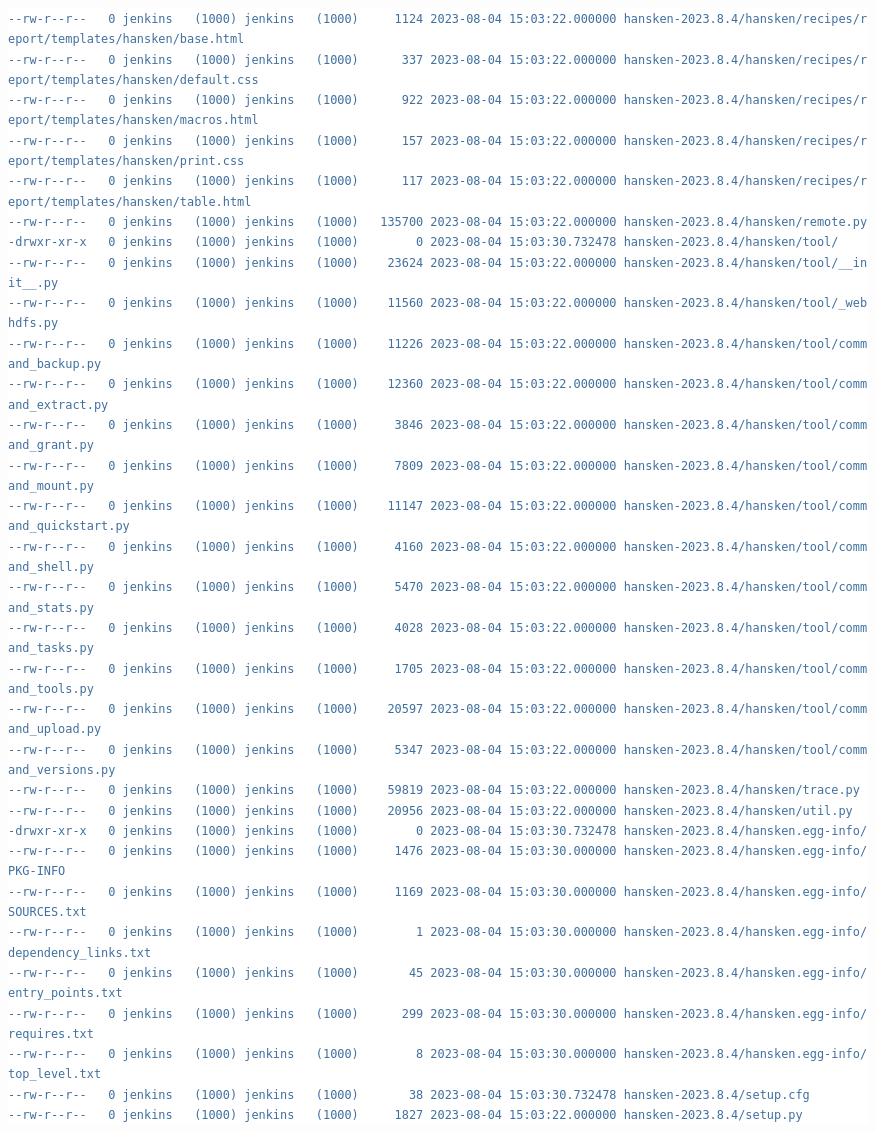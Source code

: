 ```diff
--rw-r--r--   0 jenkins   (1000) jenkins   (1000)     1124 2023-08-04 15:03:22.000000 hansken-2023.8.4/hansken/recipes/report/templates/hansken/base.html
--rw-r--r--   0 jenkins   (1000) jenkins   (1000)      337 2023-08-04 15:03:22.000000 hansken-2023.8.4/hansken/recipes/report/templates/hansken/default.css
--rw-r--r--   0 jenkins   (1000) jenkins   (1000)      922 2023-08-04 15:03:22.000000 hansken-2023.8.4/hansken/recipes/report/templates/hansken/macros.html
--rw-r--r--   0 jenkins   (1000) jenkins   (1000)      157 2023-08-04 15:03:22.000000 hansken-2023.8.4/hansken/recipes/report/templates/hansken/print.css
--rw-r--r--   0 jenkins   (1000) jenkins   (1000)      117 2023-08-04 15:03:22.000000 hansken-2023.8.4/hansken/recipes/report/templates/hansken/table.html
--rw-r--r--   0 jenkins   (1000) jenkins   (1000)   135700 2023-08-04 15:03:22.000000 hansken-2023.8.4/hansken/remote.py
-drwxr-xr-x   0 jenkins   (1000) jenkins   (1000)        0 2023-08-04 15:03:30.732478 hansken-2023.8.4/hansken/tool/
--rw-r--r--   0 jenkins   (1000) jenkins   (1000)    23624 2023-08-04 15:03:22.000000 hansken-2023.8.4/hansken/tool/__init__.py
--rw-r--r--   0 jenkins   (1000) jenkins   (1000)    11560 2023-08-04 15:03:22.000000 hansken-2023.8.4/hansken/tool/_webhdfs.py
--rw-r--r--   0 jenkins   (1000) jenkins   (1000)    11226 2023-08-04 15:03:22.000000 hansken-2023.8.4/hansken/tool/command_backup.py
--rw-r--r--   0 jenkins   (1000) jenkins   (1000)    12360 2023-08-04 15:03:22.000000 hansken-2023.8.4/hansken/tool/command_extract.py
--rw-r--r--   0 jenkins   (1000) jenkins   (1000)     3846 2023-08-04 15:03:22.000000 hansken-2023.8.4/hansken/tool/command_grant.py
--rw-r--r--   0 jenkins   (1000) jenkins   (1000)     7809 2023-08-04 15:03:22.000000 hansken-2023.8.4/hansken/tool/command_mount.py
--rw-r--r--   0 jenkins   (1000) jenkins   (1000)    11147 2023-08-04 15:03:22.000000 hansken-2023.8.4/hansken/tool/command_quickstart.py
--rw-r--r--   0 jenkins   (1000) jenkins   (1000)     4160 2023-08-04 15:03:22.000000 hansken-2023.8.4/hansken/tool/command_shell.py
--rw-r--r--   0 jenkins   (1000) jenkins   (1000)     5470 2023-08-04 15:03:22.000000 hansken-2023.8.4/hansken/tool/command_stats.py
--rw-r--r--   0 jenkins   (1000) jenkins   (1000)     4028 2023-08-04 15:03:22.000000 hansken-2023.8.4/hansken/tool/command_tasks.py
--rw-r--r--   0 jenkins   (1000) jenkins   (1000)     1705 2023-08-04 15:03:22.000000 hansken-2023.8.4/hansken/tool/command_tools.py
--rw-r--r--   0 jenkins   (1000) jenkins   (1000)    20597 2023-08-04 15:03:22.000000 hansken-2023.8.4/hansken/tool/command_upload.py
--rw-r--r--   0 jenkins   (1000) jenkins   (1000)     5347 2023-08-04 15:03:22.000000 hansken-2023.8.4/hansken/tool/command_versions.py
--rw-r--r--   0 jenkins   (1000) jenkins   (1000)    59819 2023-08-04 15:03:22.000000 hansken-2023.8.4/hansken/trace.py
--rw-r--r--   0 jenkins   (1000) jenkins   (1000)    20956 2023-08-04 15:03:22.000000 hansken-2023.8.4/hansken/util.py
-drwxr-xr-x   0 jenkins   (1000) jenkins   (1000)        0 2023-08-04 15:03:30.732478 hansken-2023.8.4/hansken.egg-info/
--rw-r--r--   0 jenkins   (1000) jenkins   (1000)     1476 2023-08-04 15:03:30.000000 hansken-2023.8.4/hansken.egg-info/PKG-INFO
--rw-r--r--   0 jenkins   (1000) jenkins   (1000)     1169 2023-08-04 15:03:30.000000 hansken-2023.8.4/hansken.egg-info/SOURCES.txt
--rw-r--r--   0 jenkins   (1000) jenkins   (1000)        1 2023-08-04 15:03:30.000000 hansken-2023.8.4/hansken.egg-info/dependency_links.txt
--rw-r--r--   0 jenkins   (1000) jenkins   (1000)       45 2023-08-04 15:03:30.000000 hansken-2023.8.4/hansken.egg-info/entry_points.txt
--rw-r--r--   0 jenkins   (1000) jenkins   (1000)      299 2023-08-04 15:03:30.000000 hansken-2023.8.4/hansken.egg-info/requires.txt
--rw-r--r--   0 jenkins   (1000) jenkins   (1000)        8 2023-08-04 15:03:30.000000 hansken-2023.8.4/hansken.egg-info/top_level.txt
--rw-r--r--   0 jenkins   (1000) jenkins   (1000)       38 2023-08-04 15:03:30.732478 hansken-2023.8.4/setup.cfg
--rw-r--r--   0 jenkins   (1000) jenkins   (1000)     1827 2023-08-04 15:03:22.000000 hansken-2023.8.4/setup.py
```